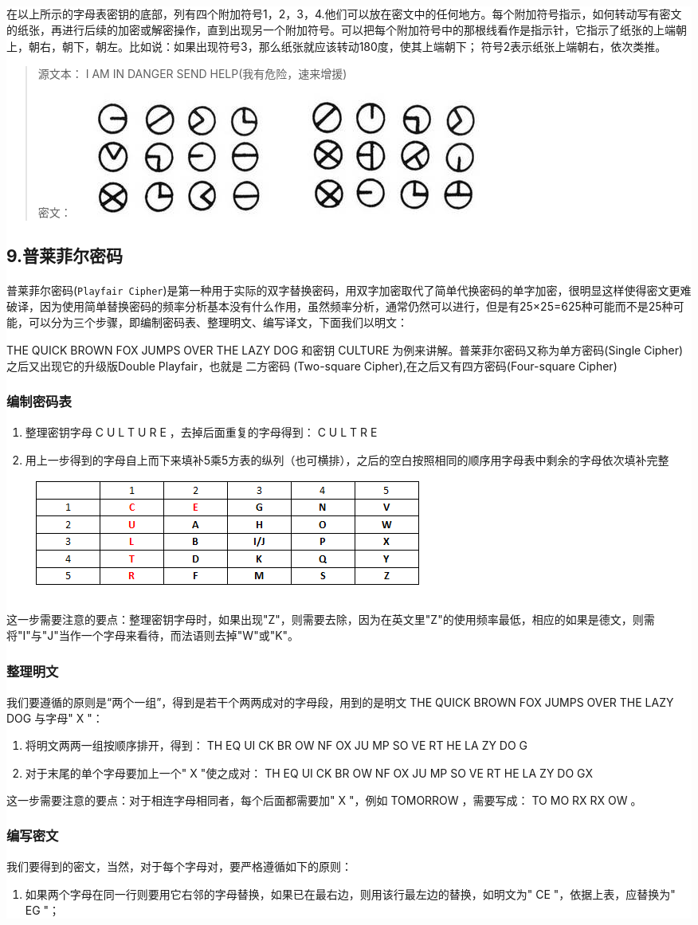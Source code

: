在以上所示的字母表密钥的底部，列有四个附加符号1，2，3，4.他们可以放在密文中的任何地方。每个附加符号指示，如何转动写有密文的纸张，再进行后续的加密或解密操作，直到出现另一个附加符号。可以把每个附加符号中的那根线看作是指示针，它指示了纸张的上端朝上，朝右，朝下，朝左。比如说：如果出现符号3，那么纸张就应该转动180度，使其上端朝下； 符号2表示纸张上端朝右，依次类推。

>源文本： I AM IN DANGER SEND HELP(我有危险，速来增援)
>
>密文：![image](../../../img/渗透/笔记/cryptography/夏多密码1.jpg)

## 9.**普莱菲尔密码**

普莱菲尔密码(`Playfair Cipher`)是第一种用于实际的双字替换密码，用双字加密取代了简单代换密码的单字加密，很明显这样使得密文更难破译，因为使用简单替换密码的频率分析基本没有什么作用，虽然频率分析，通常仍然可以进行，但是有25×25=625种可能而不是25种可能，可以分为三个步骤，即编制密码表、整理明文、编写译文，下面我们以明文：

THE QUICK BROWN FOX JUMPS OVER THE LAZY DOG 和密钥 CULTURE 为例来讲解。普莱菲尔密码又称为单方密码(Single Cipher)之后又出现它的升级版Double Playfair，也就是 二方密码 (Two-square Cipher),在之后又有四方密码(Four-square Cipher)

### 编制密码表

1. 整理密钥字母 C U L T U R E ，去掉后面重复的字母得到： C U L T R E

2. 用上一步得到的字母自上而下来填补5乘5方表的纵列（也可横排），之后的空白按照相同的顺序用字母表中剩余的字母依次填补完整![image](../../../img/渗透/笔记/cryptography/普莱费尔密码.png)

这一步需要注意的要点：整理密钥字母时，如果出现"Z"，则需要去除，因为在英文里"Z"的使用频率最低，相应的如果是德文，则需将"I"与"J"当作一个字母来看待，而法语则去掉"W"或"K"。

### 整理明文
我们要遵循的原则是“两个一组”，得到是若干个两两成对的字母段，用到的是明文 THE QUICK BROWN FOX JUMPS OVER THE LAZY DOG 与字母" X "：

1. 将明文两两一组按顺序排开，得到： TH EQ UI CK BR OW NF OX JU MP SO VE RT HE LA ZY DO G

2. 对于末尾的单个字母要加上一个" X "使之成对： TH EQ UI CK BR OW NF OX JU MP SO VE RT HE LA ZY DO GX

这一步需要注意的要点：对于相连字母相同者，每个后面都需要加" X "，例如 TOMORROW ，需要写成： TO MO RX RX OW 。

### 编写密文
我们要得到的密文，当然，对于每个字母对，要严格遵循如下的原则：

1. 如果两个字母在同一行则要用它右邻的字母替换，如果已在最右边，则用该行最左边的替换，如明文为" CE "，依据上表，应替换为" EG "；
